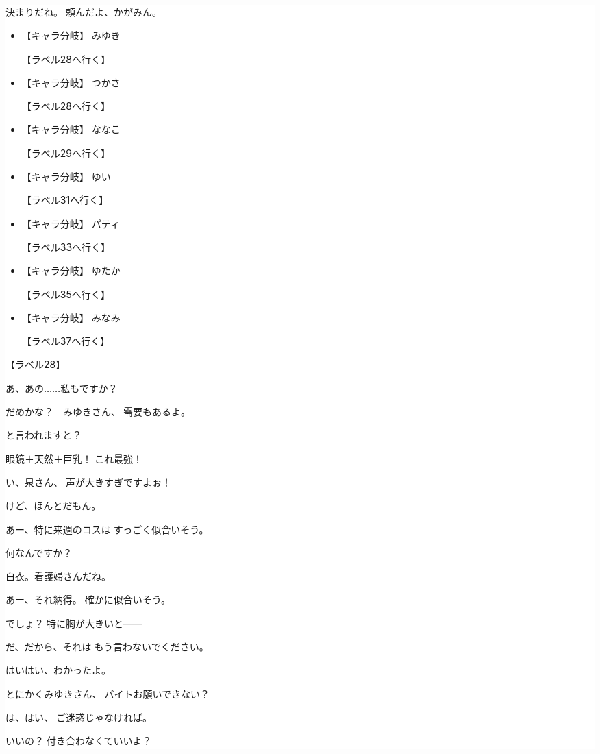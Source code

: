 決まりだね。 頼んだよ、かがみん。

 - 【キャラ分岐】 みゆき

    【ラベル28へ行く】

 - 【キャラ分岐】 つかさ

    【ラベル28へ行く】

 - 【キャラ分岐】 ななこ

    【ラベル29へ行く】

 - 【キャラ分岐】 ゆい

    【ラベル31へ行く】

 - 【キャラ分岐】 パティ

    【ラベル33へ行く】

 - 【キャラ分岐】 ゆたか

    【ラベル35へ行く】

 - 【キャラ分岐】 みなみ

    【ラベル37へ行く】



【ラベル28】

あ、あの……私もですか？

だめかな？　みゆきさん、 需要もあるよ。

と言われますと？

眼鏡＋天然＋巨乳！ これ最強！

い、泉さん、 声が大きすぎですよぉ！

けど、ほんとだもん。

あー、特に来週のコスは すっごく似合いそう。

何なんですか？

白衣。看護婦さんだね。

あー、それ納得。 確かに似合いそう。

でしょ？ 特に胸が大きいと――

だ、だから、それは もう言わないでください。

はいはい、わかったよ。

とにかくみゆきさん、 バイトお願いできない？

は、はい、 ご迷惑じゃなければ。

いいの？ 付き合わなくていいよ？

